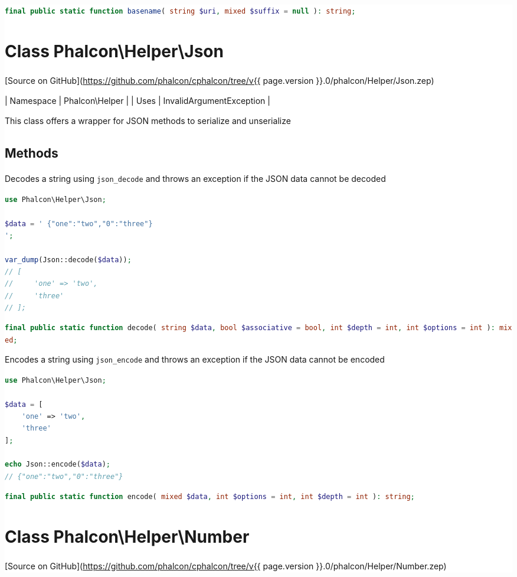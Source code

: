 ```php
final public static function basename( string $uri, mixed $suffix = null ): string;
```

<h1 id="helper-json">Class Phalcon\Helper\Json</h1>

[Source on GitHub](https://github.com/phalcon/cphalcon/tree/v{{ page.version }}.0/phalcon/Helper/Json.zep)

| Namespace | Phalcon\Helper | | Uses | InvalidArgumentException |

This class offers a wrapper for JSON methods to serialize and unserialize

## Methods

Decodes a string using `json_decode` and throws an exception if the JSON data cannot be decoded

```php
use Phalcon\Helper\Json;

$data = ' {"one":"two","0":"three"}
';

var_dump(Json::decode($data));
// [
//     'one' => 'two',
//     'three'
// ];
```

```php
final public static function decode( string $data, bool $associative = bool, int $depth = int, int $options = int ): mixed;
```

Encodes a string using `json_encode` and throws an exception if the JSON data cannot be encoded

```php
use Phalcon\Helper\Json;

$data = [
    'one' => 'two',
    'three'
];

echo Json::encode($data);
// {"one":"two","0":"three"}
```

```php
final public static function encode( mixed $data, int $options = int, int $depth = int ): string;
```

<h1 id="helper-number">Class Phalcon\Helper\Number</h1>

[Source on GitHub](https://github.com/phalcon/cphalcon/tree/v{{ page.version }}.0/phalcon/Helper/Number.zep)
